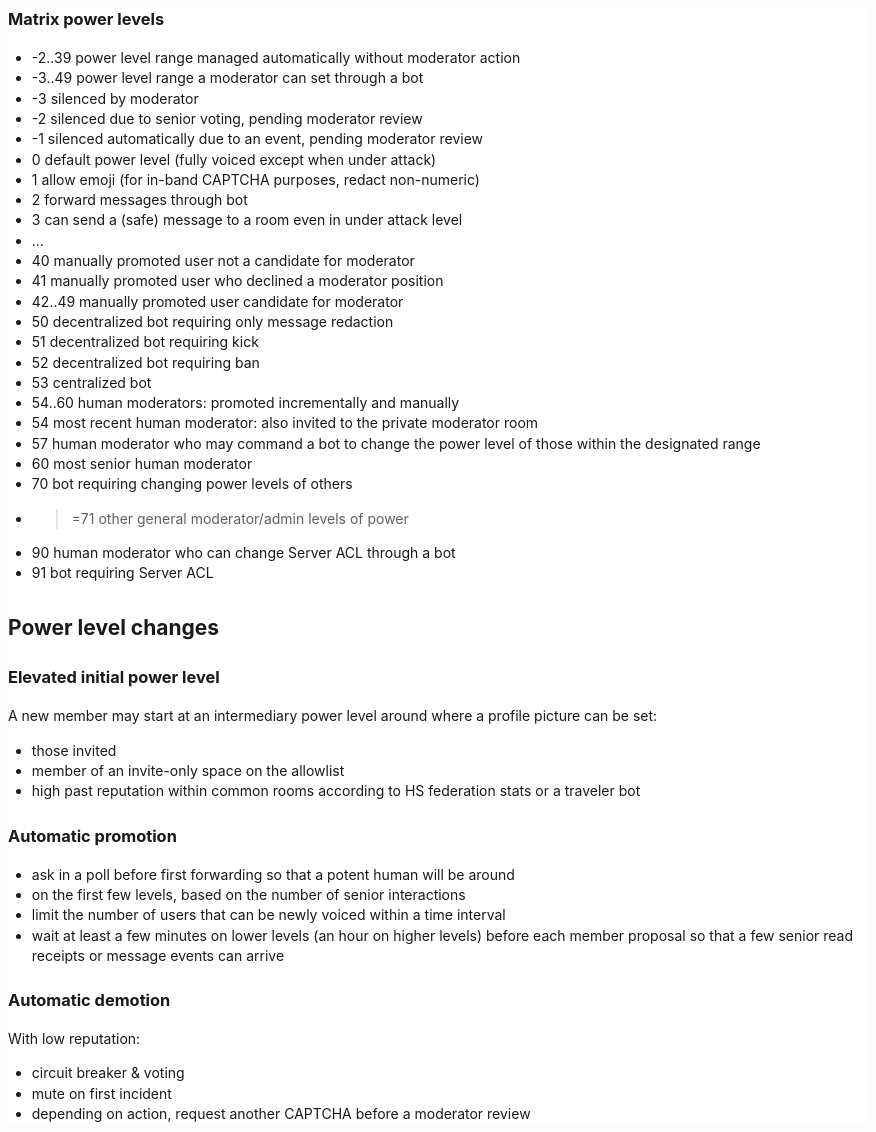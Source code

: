 ### Matrix power levels

* -2..39 power level range managed automatically without moderator action
* -3..49 power level range a moderator can set through a bot
* -3 silenced by moderator
* -2 silenced due to senior voting, pending moderator review
* -1 silenced automatically due to an event, pending moderator review
* 0 default power level (fully voiced except when under attack)
* 1 allow emoji (for in-band CAPTCHA purposes, redact non-numeric)
* 2 forward messages through bot
* 3 can send a (safe) message to a room even in under attack level
* ...
* 40 manually promoted user not a candidate for moderator
* 41 manually promoted user who declined a moderator position
* 42..49 manually promoted user candidate for moderator
* 50 decentralized bot requiring only message redaction
* 51 decentralized bot requiring kick
* 52 decentralized bot requiring ban
* 53 centralized bot
* 54..60 human moderators: promoted incrementally and manually
* 54 most recent human moderator: also invited to the private moderator room
* 57 human moderator who may command a bot to change the power level of those within the designated range
* 60 most senior human moderator
* 70 bot requiring changing power levels of others
* >=71 other general moderator/admin levels of power
* 90 human moderator who can change Server ACL through a bot
* 91 bot requiring Server ACL

## Power level changes

### Elevated initial power level

A new member may start at an intermediary power level around where a profile picture can be set:

* those invited
* member of an invite-only space on the allowlist
* high past reputation within common rooms according to HS federation stats or a traveler bot

### Automatic promotion

* ask in a poll before first forwarding so that a potent human will be around
* on the first few levels, based on the number of senior interactions
* limit the number of users that can be newly voiced within a time interval
* wait at least a few minutes on lower levels (an hour on higher levels) before each member proposal so that a few senior read receipts or message events can arrive

### Automatic demotion

With low reputation:

* circuit breaker & voting
* mute on first incident
* depending on action, request another CAPTCHA before a moderator review
